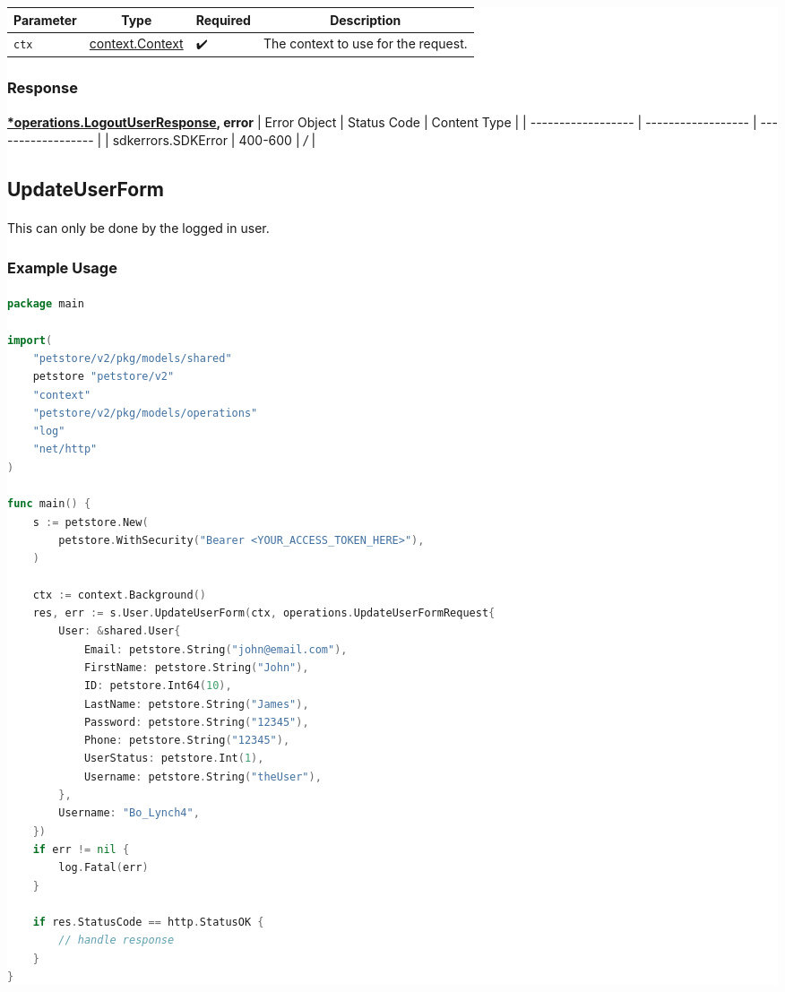 | Parameter                                             | Type                                                  | Required                                              | Description                                           |
| ----------------------------------------------------- | ----------------------------------------------------- | ----------------------------------------------------- | ----------------------------------------------------- |
| `ctx`                                                 | [context.Context](https://pkg.go.dev/context#Context) | :heavy_check_mark:                                    | The context to use for the request.                   |


### Response

**[*operations.LogoutUserResponse](../../pkg/models/operations/logoutuserresponse.md), error**
| Error Object       | Status Code        | Content Type       |
| ------------------ | ------------------ | ------------------ |
| sdkerrors.SDKError | 400-600            | */*                |

## UpdateUserForm

This can only be done by the logged in user.

### Example Usage

```go
package main

import(
	"petstore/v2/pkg/models/shared"
	petstore "petstore/v2"
	"context"
	"petstore/v2/pkg/models/operations"
	"log"
	"net/http"
)

func main() {
    s := petstore.New(
        petstore.WithSecurity("Bearer <YOUR_ACCESS_TOKEN_HERE>"),
    )

    ctx := context.Background()
    res, err := s.User.UpdateUserForm(ctx, operations.UpdateUserFormRequest{
        User: &shared.User{
            Email: petstore.String("john@email.com"),
            FirstName: petstore.String("John"),
            ID: petstore.Int64(10),
            LastName: petstore.String("James"),
            Password: petstore.String("12345"),
            Phone: petstore.String("12345"),
            UserStatus: petstore.Int(1),
            Username: petstore.String("theUser"),
        },
        Username: "Bo_Lynch4",
    })
    if err != nil {
        log.Fatal(err)
    }

    if res.StatusCode == http.StatusOK {
        // handle response
    }
}
```
